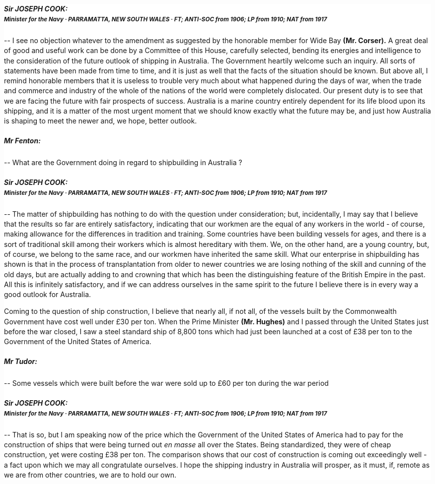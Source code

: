##### Sir JOSEPH COOK:<br><small class="text-muted">Minister for the Navy &middot; PARRAMATTA, NEW SOUTH WALES &middot; FT; ANTI-SOC from 1906; LP from 1910; NAT from 1917</small>

-- I see no objection whatever to the amendment as suggested by the honorable member for Wide Bay  **(Mr. Corser).**  A great deal of good and useful work can be done by a Committee of this House, carefully selected, bending its energies and intelligence to the consideration of the future outlook of shipping in Australia. The Government heartily welcome such an inquiry. All sorts of statements have been made from time to time, and it is just as well that the facts of the situation should be known. But above all, I remind honorable members that it is useless to trouble very much about what happened during the days of war, when the trade and commerce and industry of the whole of the nations of the world were completely dislocated. Our present duty is to see that we are facing the future with fair prospects of success. Australia is a marine country entirely dependent for its life blood upon its shipping, and it is a matter of the most urgent moment that we should know exactly what the future may be, and just how Australia is shaping to meet the newer and, we hope, better outlook. 

##### Mr Fenton:

-- What are the Government doing in regard to shipbuilding in Australia ? 

##### Sir JOSEPH COOK:<br><small class="text-muted">Minister for the Navy &middot; PARRAMATTA, NEW SOUTH WALES &middot; FT; ANTI-SOC from 1906; LP from 1910; NAT from 1917</small>

-- The matter of shipbuilding has nothing to do with the question under consideration; but, incidentally, I may say that I believe that the results so far are entirely satisfactory, indicating that our workmen are the equal of any workers in the world - of course, making allowance for the differences in tradition and training. Some countries have been building vessels for ages, and there is a sort of traditional skill among their workers which is almost hereditary with them. We, on the other hand, are a young country, but, of course, we belong to the same race, and our workmen have inherited the same skill. What our enterprise in shipbuilding has shown is that in the process of transplantation from older to newer countries we are losing nothing of the skill and cunning of the old days, but are actually adding to and crowning that which has been the distinguishing feature of the British Empire in the past. All this is infinitely satisfactory, and if we can address ourselves in the same spirit to the future I believe there is in every way a good outlook for Australia. 

Coming to the question of ship construction, I believe that nearly all, if not all, of the vessels built by the Commonwealth Government have cost well under £30 per ton. When the Prime Minister  **(Mr. Hughes)**  and I passed through the United States just before the war closed, I saw a steel standard ship of 8,800 tons which had just been launched at a cost of £38 per ton to the Government of the United States of America. 

##### Mr Tudor:

-- Some vessels which were built before the war were sold up to £60 per ton during the war period 

##### Sir JOSEPH COOK:<br><small class="text-muted">Minister for the Navy &middot; PARRAMATTA, NEW SOUTH WALES &middot; FT; ANTI-SOC from 1906; LP from 1910; NAT from 1917</small>

-- That is so, but I am speaking now of the price which the Government of the United States of America had to pay for the construction of ships that were being turned out  *en masse*  all over the States. Being standardized, they were of cheap construction, yet were costing £38 per ton. The comparison shows that our cost of construction is coming out exceedingly well - a fact upon which we may all congratulate ourselves. I hope the shipping industry in Australia will prosper, as it must, if, remote as we are from other countries, we are to hold our own. 
